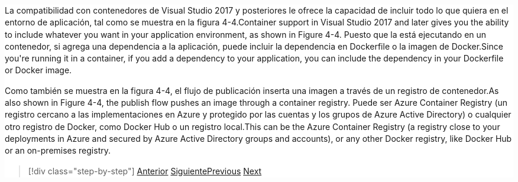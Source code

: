 <span data-ttu-id="88550-167">La compatibilidad con contenedores de Visual Studio 2017 y posteriores le ofrece la capacidad de incluir todo lo que quiera en el entorno de aplicación, tal como se muestra en la figura 4-4.</span><span class="sxs-lookup"><span data-stu-id="88550-167">Container support in Visual Studio 2017 and later gives you the ability to include whatever you want in your application environment, as shown in Figure 4-4.</span></span> <span data-ttu-id="88550-168">Puesto que la está ejecutando en un contenedor, si agrega una dependencia a la aplicación, puede incluir la dependencia en Dockerfile o la imagen de Docker.</span><span class="sxs-lookup"><span data-stu-id="88550-168">Since you're running it in a container, if you add a dependency to your application, you can include the dependency in your Dockerfile or Docker image.</span></span>

<span data-ttu-id="88550-169">Como también se muestra en la figura 4-4, el flujo de publicación inserta una imagen a través de un registro de contenedor.</span><span class="sxs-lookup"><span data-stu-id="88550-169">As also shown in Figure 4-4, the publish flow pushes an image through a container registry.</span></span> <span data-ttu-id="88550-170">Puede ser Azure Container Registry (un registro cercano a las implementaciones en Azure y protegido por las cuentas y los grupos de Azure Active Directory) o cualquier otro registro de Docker, como Docker Hub o un registro local.</span><span class="sxs-lookup"><span data-stu-id="88550-170">This can be the Azure Container Registry (a registry close to your deployments in Azure and secured by Azure Active Directory groups and accounts), or any other Docker registry, like Docker Hub or an on-premises registry.</span></span>

>[!div class="step-by-step"]
><span data-ttu-id="88550-171">[Anterior](index.md)
>[Siguiente](docker-application-state-data.md)</span><span class="sxs-lookup"><span data-stu-id="88550-171">[Previous](index.md)
[Next](docker-application-state-data.md)</span></span>
